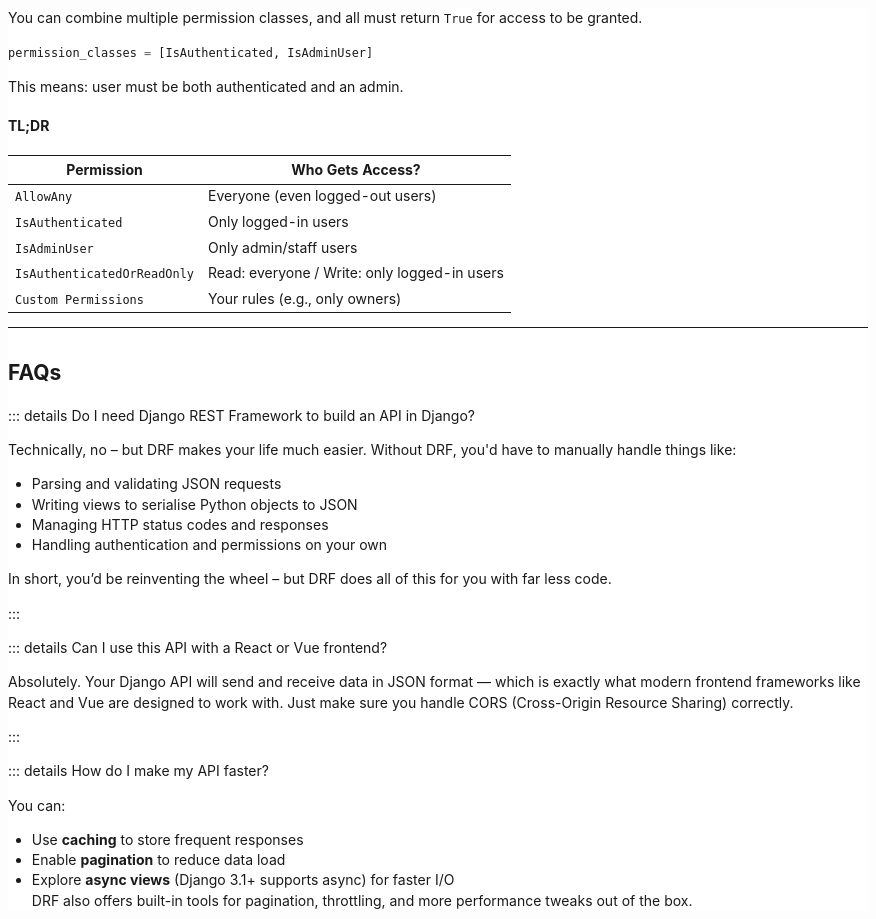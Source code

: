 You can combine multiple permission classes, and all must return `True` for access to be granted.

```py
permission_classes = [IsAuthenticated, IsAdminUser]
```

This means: user must be both authenticated and an admin.

#### TL;DR

| Permission | Who Gets Access? |
| --- | --- |
| `AllowAny` | Everyone (even logged-out users) |
| `IsAuthenticated` | Only logged-in users |
| `IsAdminUser` | Only admin/staff users |
| `IsAuthenticatedOrReadOnly` | Read: everyone / Write: only logged-in users |
| `Custom Permissions` | Your rules (e.g., only owners) |

---

## FAQs

::: details Do I need Django REST Framework to build an API in Django?

Technically, no – but DRF makes your life much easier. Without DRF, you'd have to manually handle things like:

- Parsing and validating JSON requests
- Writing views to serialise Python objects to JSON
- Managing HTTP status codes and responses
- Handling authentication and permissions on your own

In short, you’d be reinventing the wheel – but DRF does all of this for you with far less code.

:::

::: details Can I use this API with a React or Vue frontend?

Absolutely. Your Django API will send and receive data in JSON format — which is exactly what modern frontend frameworks like React and Vue are designed to work with. Just make sure you handle CORS (Cross-Origin Resource Sharing) correctly.

:::

::: details How do I make my API faster?

You can:

- Use **caching** to store frequent responses
- Enable **pagination** to reduce data load
- Explore **async views** (Django 3.1+ supports async) for faster I/O  
    DRF also offers built-in tools for pagination, throttling, and more performance tweaks out of the box.
